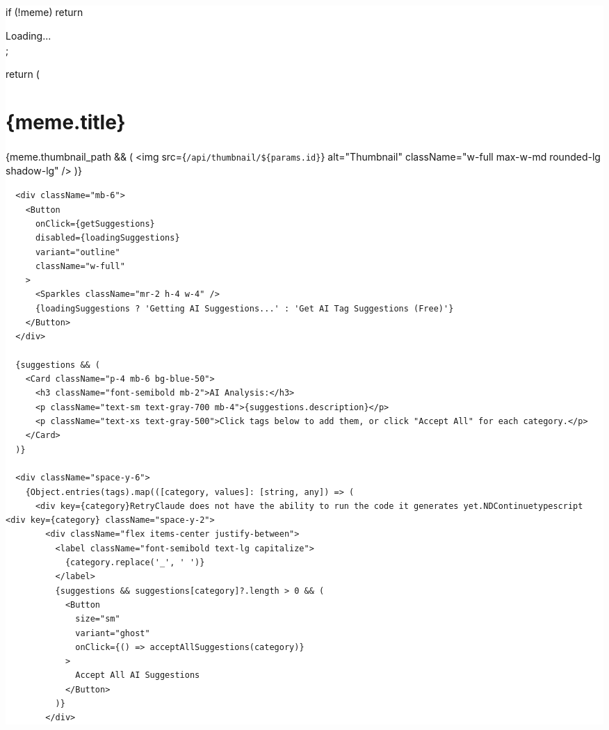   if (!meme) return <div>Loading...</div>;

  return (
    <div className="container mx-auto p-8 max-w-4xl">
      <div className="mb-8">
        <h1 className="text-3xl font-bold mb-4">{meme.title}</h1>
        {meme.thumbnail_path && (
          <img
            src={`/api/thumbnail/${params.id}`}
            alt="Thumbnail"
            className="w-full max-w-md rounded-lg shadow-lg"
          />
        )}
      </div>

      <div className="mb-6">
        <Button
          onClick={getSuggestions}
          disabled={loadingSuggestions}
          variant="outline"
          className="w-full"
        >
          <Sparkles className="mr-2 h-4 w-4" />
          {loadingSuggestions ? 'Getting AI Suggestions...' : 'Get AI Tag Suggestions (Free)'}
        </Button>
      </div>

      {suggestions && (
        <Card className="p-4 mb-6 bg-blue-50">
          <h3 className="font-semibold mb-2">AI Analysis:</h3>
          <p className="text-sm text-gray-700 mb-4">{suggestions.description}</p>
          <p className="text-xs text-gray-500">Click tags below to add them, or click "Accept All" for each category.</p>
        </Card>
      )}

      <div className="space-y-6">
        {Object.entries(tags).map(([category, values]: [string, any]) => (
          <div key={category}RetryClaude does not have the ability to run the code it generates yet.NDContinuetypescript          <div key={category} className="space-y-2">
            <div className="flex items-center justify-between">
              <label className="font-semibold text-lg capitalize">
                {category.replace('_', ' ')}
              </label>
              {suggestions && suggestions[category]?.length > 0 && (
                <Button
                  size="sm"
                  variant="ghost"
                  onClick={() => acceptAllSuggestions(category)}
                >
                  Accept All AI Suggestions
                </Button>
              )}
            </div>
